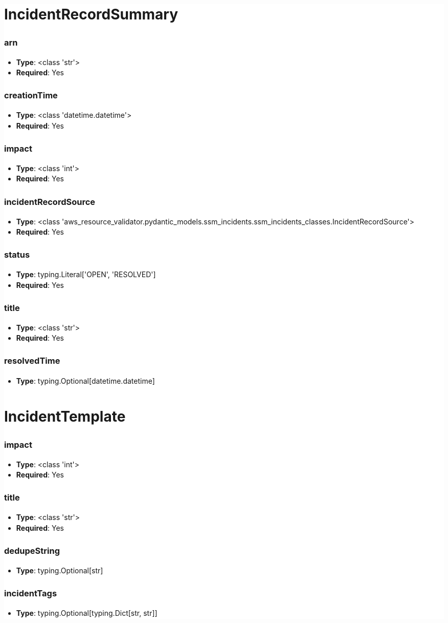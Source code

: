 
# IncidentRecordSummary

### arn
- **Type**: <class 'str'>
- **Required**: Yes

### creationTime
- **Type**: <class 'datetime.datetime'>
- **Required**: Yes

### impact
- **Type**: <class 'int'>
- **Required**: Yes

### incidentRecordSource
- **Type**: <class 'aws_resource_validator.pydantic_models.ssm_incidents.ssm_incidents_classes.IncidentRecordSource'>
- **Required**: Yes

### status
- **Type**: typing.Literal['OPEN', 'RESOLVED']
- **Required**: Yes

### title
- **Type**: <class 'str'>
- **Required**: Yes

### resolvedTime
- **Type**: typing.Optional[datetime.datetime]


# IncidentTemplate

### impact
- **Type**: <class 'int'>
- **Required**: Yes

### title
- **Type**: <class 'str'>
- **Required**: Yes

### dedupeString
- **Type**: typing.Optional[str]

### incidentTags
- **Type**: typing.Optional[typing.Dict[str, str]]
